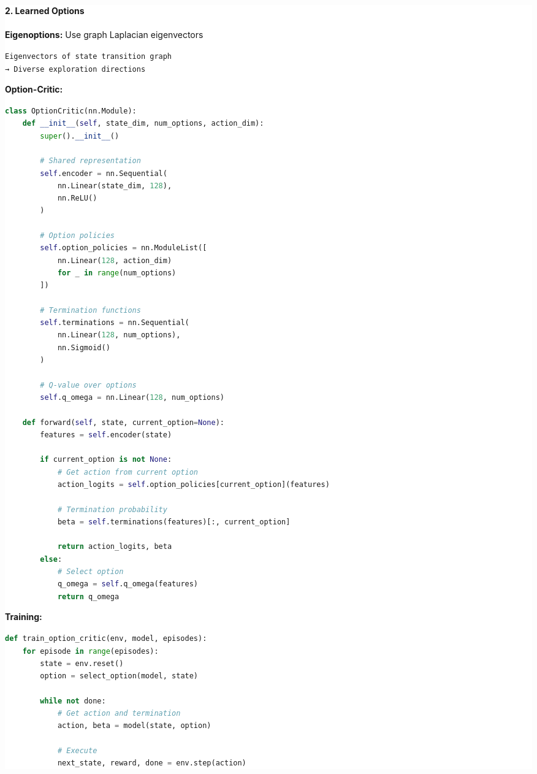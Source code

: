 #### 2. Learned Options

**Eigenoptions:** Use graph Laplacian eigenvectors
```
Eigenvectors of state transition graph
→ Diverse exploration directions
```

**Option-Critic:**
```python
class OptionCritic(nn.Module):
    def __init__(self, state_dim, num_options, action_dim):
        super().__init__()
        
        # Shared representation
        self.encoder = nn.Sequential(
            nn.Linear(state_dim, 128),
            nn.ReLU()
        )
        
        # Option policies
        self.option_policies = nn.ModuleList([
            nn.Linear(128, action_dim) 
            for _ in range(num_options)
        ])
        
        # Termination functions
        self.terminations = nn.Sequential(
            nn.Linear(128, num_options),
            nn.Sigmoid()
        )
        
        # Q-value over options
        self.q_omega = nn.Linear(128, num_options)
    
    def forward(self, state, current_option=None):
        features = self.encoder(state)
        
        if current_option is not None:
            # Get action from current option
            action_logits = self.option_policies[current_option](features)
            
            # Termination probability
            beta = self.terminations(features)[:, current_option]
            
            return action_logits, beta
        else:
            # Select option
            q_omega = self.q_omega(features)
            return q_omega
```

**Training:**
```python
def train_option_critic(env, model, episodes):
    for episode in range(episodes):
        state = env.reset()
        option = select_option(model, state)
        
        while not done:
            # Get action and termination
            action, beta = model(state, option)
            
            # Execute
            next_state, reward, done = env.step(action)
```